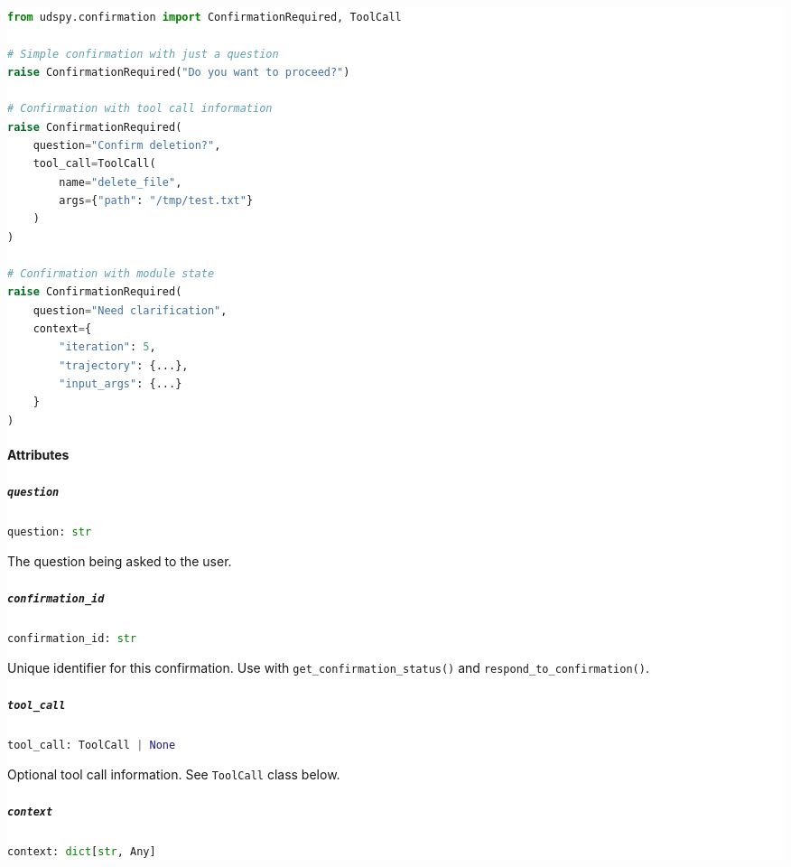 ```python
from udspy.confirmation import ConfirmationRequired, ToolCall

# Simple confirmation with just a question
raise ConfirmationRequired("Do you want to proceed?")

# Confirmation with tool call information
raise ConfirmationRequired(
    question="Confirm deletion?",
    tool_call=ToolCall(
        name="delete_file",
        args={"path": "/tmp/test.txt"}
    )
)

# Confirmation with module state
raise ConfirmationRequired(
    question="Need clarification",
    context={
        "iteration": 5,
        "trajectory": {...},
        "input_args": {...}
    }
)
```

#### Attributes

##### `question`

```python
question: str
```

The question being asked to the user.

##### `confirmation_id`

```python
confirmation_id: str
```

Unique identifier for this confirmation. Use with `get_confirmation_status()` and `respond_to_confirmation()`.

##### `tool_call`

```python
tool_call: ToolCall | None
```

Optional tool call information. See `ToolCall` class below.

##### `context`

```python
context: dict[str, Any]
```

